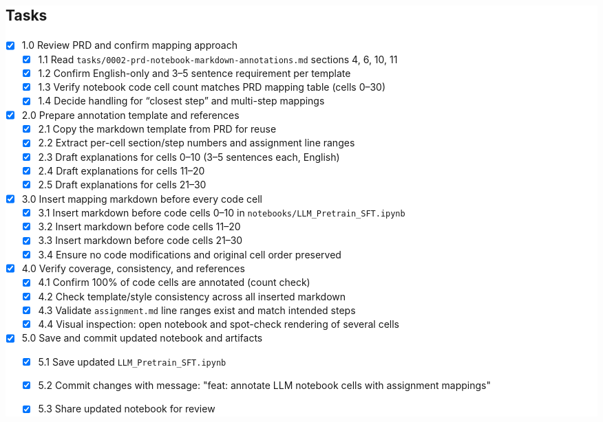 ## Tasks

- [x] 1.0 Review PRD and confirm mapping approach
  - [x] 1.1 Read `tasks/0002-prd-notebook-markdown-annotations.md` sections 4, 6, 10, 11
  - [x] 1.2 Confirm English-only and 3–5 sentence requirement per template
  - [x] 1.3 Verify notebook code cell count matches PRD mapping table (cells 0–30)
  - [x] 1.4 Decide handling for “closest step” and multi-step mappings
- [x] 2.0 Prepare annotation template and references
  - [x] 2.1 Copy the markdown template from PRD for reuse
  - [x] 2.2 Extract per-cell section/step numbers and assignment line ranges
  - [x] 2.3 Draft explanations for cells 0–10 (3–5 sentences each, English)
  - [x] 2.4 Draft explanations for cells 11–20
  - [x] 2.5 Draft explanations for cells 21–30
- [x] 3.0 Insert mapping markdown before every code cell
  - [x] 3.1 Insert markdown before code cells 0–10 in `notebooks/LLM_Pretrain_SFT.ipynb`
  - [x] 3.2 Insert markdown before code cells 11–20
  - [x] 3.3 Insert markdown before code cells 21–30
  - [x] 3.4 Ensure no code modifications and original cell order preserved
- [x] 4.0 Verify coverage, consistency, and references
  - [x] 4.1 Confirm 100% of code cells are annotated (count check)
  - [x] 4.2 Check template/style consistency across all inserted markdown
  - [x] 4.3 Validate `assignment.md` line ranges exist and match intended steps
  - [x] 4.4 Visual inspection: open notebook and spot-check rendering of several cells
- [x] 5.0 Save and commit updated notebook and artifacts
  - [x] 5.1 Save updated `LLM_Pretrain_SFT.ipynb`
  - [x] 5.2 Commit changes with message: "feat: annotate LLM notebook cells with assignment mappings"
  - [x] 5.3 Share updated notebook for review


